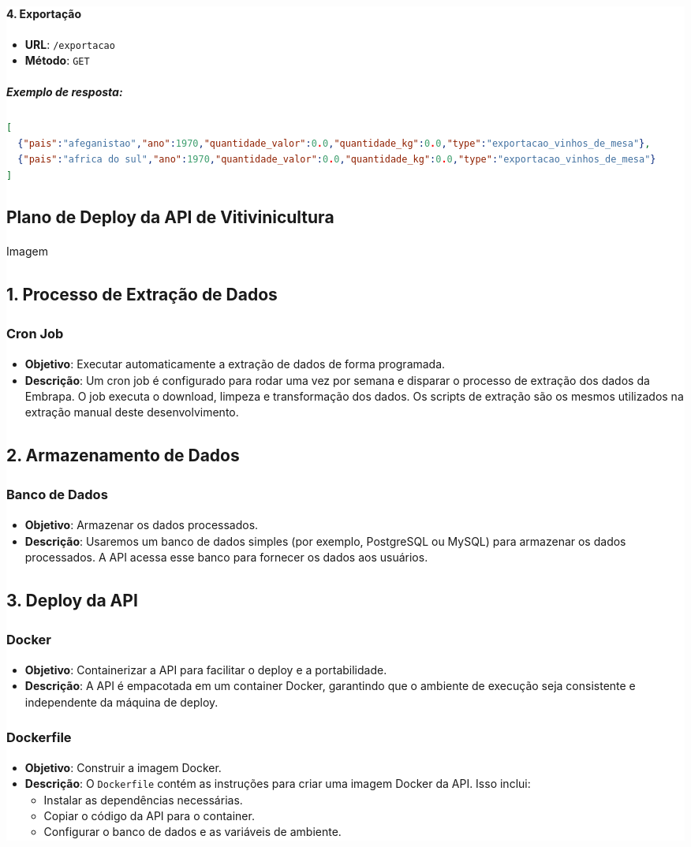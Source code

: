 #### 4. Exportação
- **URL**: `/exportacao`
- **Método**: `GET`

##### Exemplo de resposta:
```json
[
  {"pais":"afeganistao","ano":1970,"quantidade_valor":0.0,"quantidade_kg":0.0,"type":"exportacao_vinhos_de_mesa"},
  {"pais":"africa do sul","ano":1970,"quantidade_valor":0.0,"quantidade_kg":0.0,"type":"exportacao_vinhos_de_mesa"}
]
```

## Plano de Deploy da API de Vitivinicultura

Imagem

## 1. **Processo de Extração de Dados**

### Cron Job
- **Objetivo**: Executar automaticamente a extração de dados de forma programada.
- **Descrição**: Um cron job é configurado para rodar uma vez por semana e disparar o processo de extração dos dados da Embrapa. O job executa o download, limpeza e transformação dos dados. Os scripts de extração são os mesmos utilizados na extração manual deste desenvolvimento.

## 2. **Armazenamento de Dados**

### Banco de Dados
- **Objetivo**: Armazenar os dados processados.
- **Descrição**: Usaremos um banco de dados simples (por exemplo, PostgreSQL ou MySQL) para armazenar os dados processados. A API acessa esse banco para fornecer os dados aos usuários.

## 3. **Deploy da API**

### Docker
- **Objetivo**: Containerizar a API para facilitar o deploy e a portabilidade.
- **Descrição**: A API é empacotada em um container Docker, garantindo que o ambiente de execução seja consistente e independente da máquina de deploy.

### Dockerfile
- **Objetivo**: Construir a imagem Docker.
- **Descrição**: O `Dockerfile` contém as instruções para criar uma imagem Docker da API. Isso inclui:
  - Instalar as dependências necessárias.
  - Copiar o código da API para o container.
  - Configurar o banco de dados e as variáveis de ambiente.
